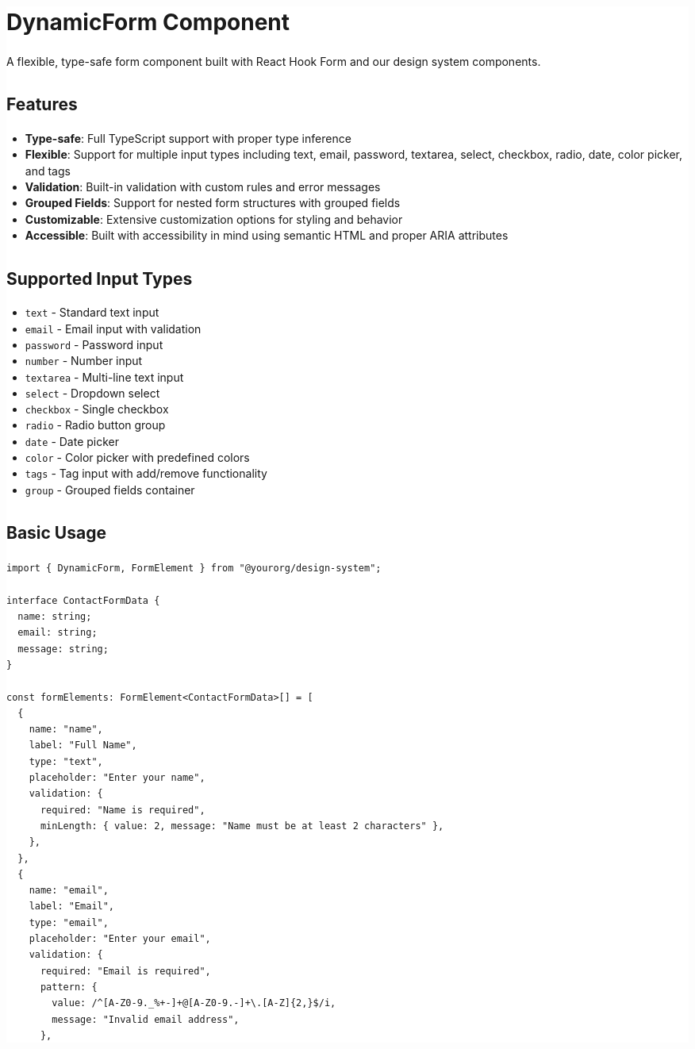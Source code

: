 # DynamicForm Component

A flexible, type-safe form component built with React Hook Form and our design system components.

## Features

- **Type-safe**: Full TypeScript support with proper type inference
- **Flexible**: Support for multiple input types including text, email, password, textarea, select, checkbox, radio, date, color picker, and tags
- **Validation**: Built-in validation with custom rules and error messages
- **Grouped Fields**: Support for nested form structures with grouped fields
- **Customizable**: Extensive customization options for styling and behavior
- **Accessible**: Built with accessibility in mind using semantic HTML and proper ARIA attributes

## Supported Input Types

- `text` - Standard text input
- `email` - Email input with validation
- `password` - Password input
- `number` - Number input
- `textarea` - Multi-line text input
- `select` - Dropdown select
- `checkbox` - Single checkbox
- `radio` - Radio button group
- `date` - Date picker
- `color` - Color picker with predefined colors
- `tags` - Tag input with add/remove functionality
- `group` - Grouped fields container

## Basic Usage

```tsx
import { DynamicForm, FormElement } from "@yourorg/design-system";

interface ContactFormData {
  name: string;
  email: string;
  message: string;
}

const formElements: FormElement<ContactFormData>[] = [
  {
    name: "name",
    label: "Full Name",
    type: "text",
    placeholder: "Enter your name",
    validation: {
      required: "Name is required",
      minLength: { value: 2, message: "Name must be at least 2 characters" },
    },
  },
  {
    name: "email",
    label: "Email",
    type: "email",
    placeholder: "Enter your email",
    validation: {
      required: "Email is required",
      pattern: {
        value: /^[A-Z0-9._%+-]+@[A-Z0-9.-]+\.[A-Z]{2,}$/i,
        message: "Invalid email address",
      },
```